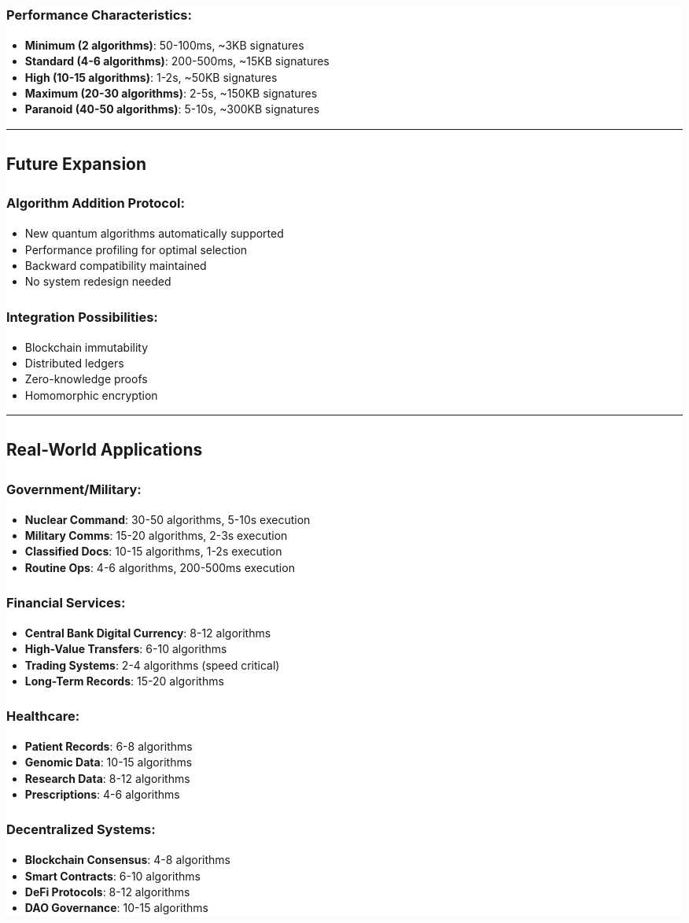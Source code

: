 ### Performance Characteristics:
- **Minimum (2 algorithms)**: 50-100ms, ~3KB signatures
- **Standard (4-6 algorithms)**: 200-500ms, ~15KB signatures  
- **High (10-15 algorithms)**: 1-2s, ~50KB signatures
- **Maximum (20-30 algorithms)**: 2-5s, ~150KB signatures
- **Paranoid (40-50 algorithms)**: 5-10s, ~300KB signatures

---

## Future Expansion

### Algorithm Addition Protocol:
- New quantum algorithms automatically supported
- Performance profiling for optimal selection
- Backward compatibility maintained
- No system redesign needed

### Integration Possibilities:
- Blockchain immutability
- Distributed ledgers
- Zero-knowledge proofs
- Homomorphic encryption

---

## Real-World Applications

### Government/Military:
- **Nuclear Command**: 30-50 algorithms, 5-10s execution
- **Military Comms**: 15-20 algorithms, 2-3s execution
- **Classified Docs**: 10-15 algorithms, 1-2s execution
- **Routine Ops**: 4-6 algorithms, 200-500ms execution

### Financial Services:
- **Central Bank Digital Currency**: 8-12 algorithms
- **High-Value Transfers**: 6-10 algorithms
- **Trading Systems**: 2-4 algorithms (speed critical)
- **Long-Term Records**: 15-20 algorithms

### Healthcare:
- **Patient Records**: 6-8 algorithms
- **Genomic Data**: 10-15 algorithms
- **Research Data**: 8-12 algorithms
- **Prescriptions**: 4-6 algorithms

### Decentralized Systems:
- **Blockchain Consensus**: 4-8 algorithms
- **Smart Contracts**: 6-10 algorithms
- **DeFi Protocols**: 8-12 algorithms
- **DAO Governance**: 10-15 algorithms
